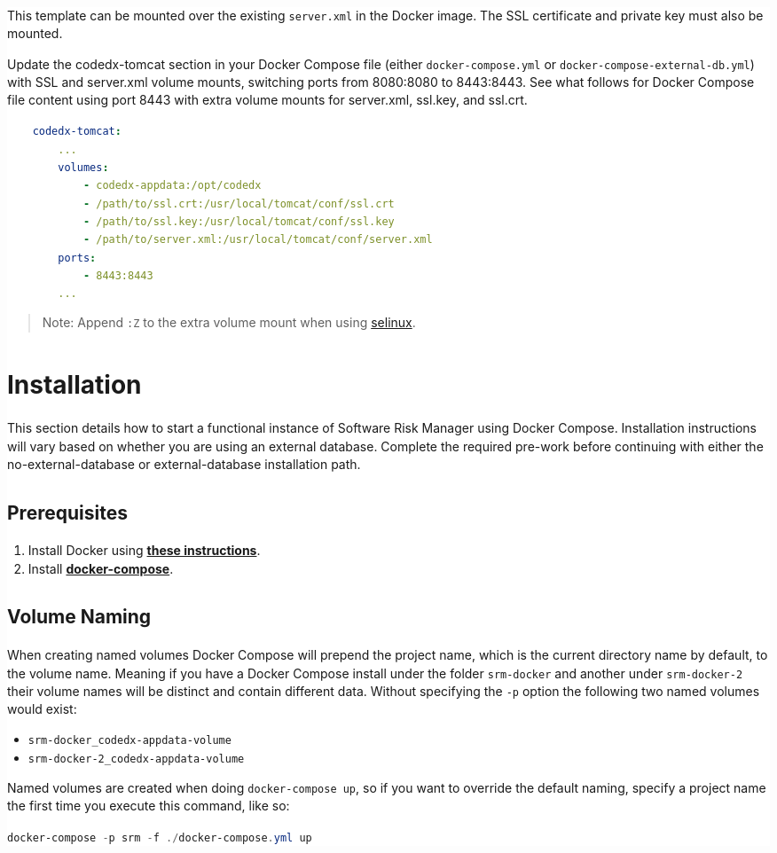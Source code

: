 This template can be mounted over the existing `server.xml` in the Docker image. The SSL certificate and private key must also be mounted.

Update the codedx-tomcat section in your Docker Compose file (either `docker-compose.yml` or `docker-compose-external-db.yml`) with SSL and server.xml volume mounts, switching ports from 8080:8080 to 8443:8443. See what follows for Docker Compose file content using port 8443 with extra volume mounts for server.xml, ssl.key, and ssl.crt.

```yaml
    codedx-tomcat:
        ...
        volumes:
            - codedx-appdata:/opt/codedx
            - /path/to/ssl.crt:/usr/local/tomcat/conf/ssl.crt
            - /path/to/ssl.key:/usr/local/tomcat/conf/ssl.key
            - /path/to/server.xml:/usr/local/tomcat/conf/server.xml
        ports:
            - 8443:8443
        ...
```

>Note: Append `:Z` to the extra volume mount when using [selinux](https://docs.docker.com/storage/bind-mounts/#configure-the-selinux-label).

# Installation

This section details how to start a functional instance of Software Risk Manager using Docker Compose. Installation instructions will vary based on whether you are using an external database. Complete the required pre-work before continuing with either the no-external-database or external-database installation path.

## Prerequisites

1. Install Docker using **[these instructions](https://docs.docker.com/engine/installation/linux/docker-ce/ubuntu/#install-docker-ce-1)**.
2. Install **[docker-compose](https://docs.docker.com/compose/install/)**.

## Volume Naming

When creating named volumes Docker Compose will prepend the project name, which is the current directory name by default, to the volume name. Meaning if you have a Docker Compose install under the folder `srm-docker` and another under `srm-docker-2` their volume names will be distinct and contain different data. Without specifying the `-p` option the following two named volumes would exist:

- `srm-docker_codedx-appdata-volume`
- `srm-docker-2_codedx-appdata-volume`

Named volumes are created when doing `docker-compose up`, so if you want to override the default naming, specify a project name the first time you execute this command, like so:

```powershell
docker-compose -p srm -f ./docker-compose.yml up
```
